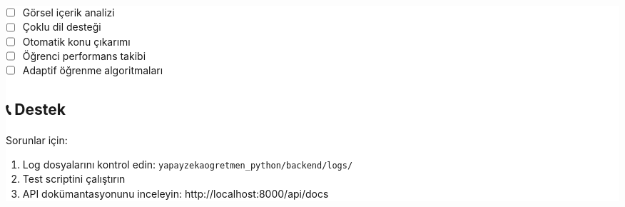 - [ ] Görsel içerik analizi
- [ ] Çoklu dil desteği
- [ ] Otomatik konu çıkarımı
- [ ] Öğrenci performans takibi
- [ ] Adaptif öğrenme algoritmaları

## 📞 Destek

Sorunlar için:
1. Log dosyalarını kontrol edin: `yapayzekaogretmen_python/backend/logs/`
2. Test scriptini çalıştırın
3. API dokümantasyonunu inceleyin: http://localhost:8000/api/docs